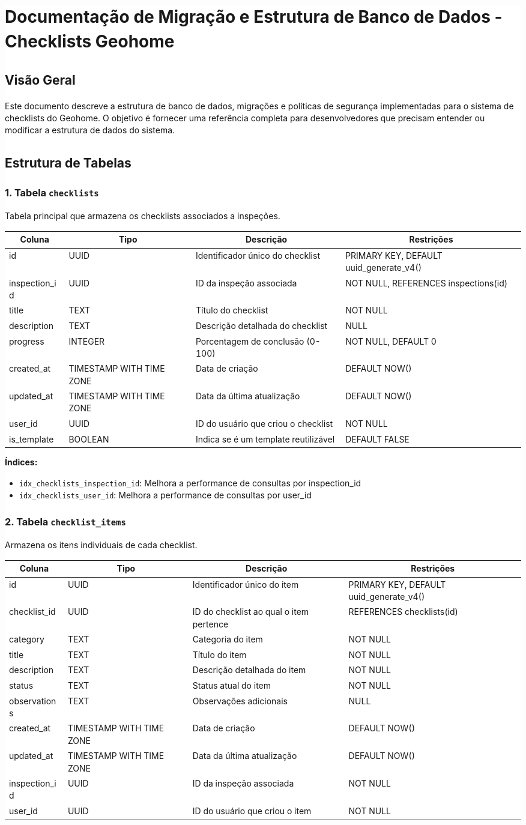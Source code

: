 # Documentação de Migração e Estrutura de Banco de Dados - Checklists Geohome

## Visão Geral

Este documento descreve a estrutura de banco de dados, migrações e políticas de segurança implementadas para o sistema de checklists do Geohome. O objetivo é fornecer uma referência completa para desenvolvedores que precisam entender ou modificar a estrutura de dados do sistema.

## Estrutura de Tabelas

### 1. Tabela `checklists`

Tabela principal que armazena os checklists associados a inspeções.

| Coluna | Tipo | Descrição | Restrições |
|--------|------|-----------|------------|
| id | UUID | Identificador único do checklist | PRIMARY KEY, DEFAULT uuid_generate_v4() |
| inspection_id | UUID | ID da inspeção associada | NOT NULL, REFERENCES inspections(id) |
| title | TEXT | Título do checklist | NOT NULL |
| description | TEXT | Descrição detalhada do checklist | NULL |
| progress | INTEGER | Porcentagem de conclusão (0-100) | NOT NULL, DEFAULT 0 |
| created_at | TIMESTAMP WITH TIME ZONE | Data de criação | DEFAULT NOW() |
| updated_at | TIMESTAMP WITH TIME ZONE | Data da última atualização | DEFAULT NOW() |
| user_id | UUID | ID do usuário que criou o checklist | NOT NULL |
| is_template | BOOLEAN | Indica se é um template reutilizável | DEFAULT FALSE |

**Índices:**
- `idx_checklists_inspection_id`: Melhora a performance de consultas por inspection_id
- `idx_checklists_user_id`: Melhora a performance de consultas por user_id

### 2. Tabela `checklist_items`

Armazena os itens individuais de cada checklist.

| Coluna | Tipo | Descrição | Restrições |
|--------|------|-----------|------------|
| id | UUID | Identificador único do item | PRIMARY KEY, DEFAULT uuid_generate_v4() |
| checklist_id | UUID | ID do checklist ao qual o item pertence | REFERENCES checklists(id) |
| category | TEXT | Categoria do item | NOT NULL |
| title | TEXT | Título do item | NOT NULL |
| description | TEXT | Descrição detalhada do item | NOT NULL |
| status | TEXT | Status atual do item | NOT NULL |
| observations | TEXT | Observações adicionais | NULL |
| created_at | TIMESTAMP WITH TIME ZONE | Data de criação | DEFAULT NOW() |
| updated_at | TIMESTAMP WITH TIME ZONE | Data da última atualização | DEFAULT NOW() |
| inspection_id | UUID | ID da inspeção associada | NOT NULL |
| user_id | UUID | ID do usuário que criou o item | NOT NULL |